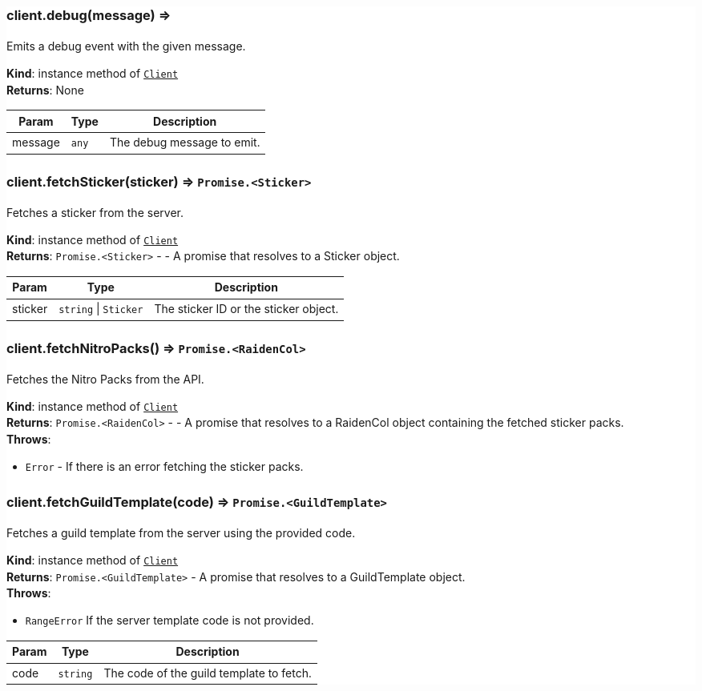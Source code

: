 <a name="Client+debug"></a>

### client.debug(message) ⇒
Emits a debug event with the given message.

**Kind**: instance method of [<code>Client</code>](#Client)  
**Returns**: None  

| Param | Type | Description |
| --- | --- | --- |
| message | <code>any</code> | The debug message to emit. |

<a name="Client+fetchSticker"></a>

### client.fetchSticker(sticker) ⇒ <code>Promise.&lt;Sticker&gt;</code>
Fetches a sticker from the server.

**Kind**: instance method of [<code>Client</code>](#Client)  
**Returns**: <code>Promise.&lt;Sticker&gt;</code> - - A promise that resolves to a Sticker object.  

| Param | Type | Description |
| --- | --- | --- |
| sticker | <code>string</code> \| <code>Sticker</code> | The sticker ID or the sticker object. |

<a name="Client+fetchNitroPacks"></a>

### client.fetchNitroPacks() ⇒ <code>Promise.&lt;RaidenCol&gt;</code>
Fetches the Nitro Packs from the API.

**Kind**: instance method of [<code>Client</code>](#Client)  
**Returns**: <code>Promise.&lt;RaidenCol&gt;</code> - - A promise that resolves to a RaidenCol object containing the fetched sticker packs.  
**Throws**:

- <code>Error</code> - If there is an error fetching the sticker packs.

<a name="Client+fetchGuildTemplate"></a>

### client.fetchGuildTemplate(code) ⇒ <code>Promise.&lt;GuildTemplate&gt;</code>
Fetches a guild template from the server using the provided code.

**Kind**: instance method of [<code>Client</code>](#Client)  
**Returns**: <code>Promise.&lt;GuildTemplate&gt;</code> - A promise that resolves to a GuildTemplate object.  
**Throws**:

- <code>RangeError</code> If the server template code is not provided.


| Param | Type | Description |
| --- | --- | --- |
| code | <code>string</code> | The code of the guild template to fetch. |
